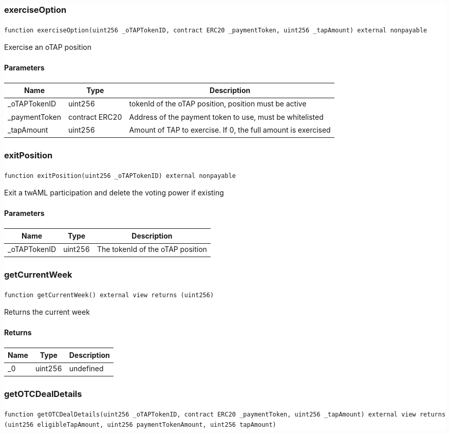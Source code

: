 ### exerciseOption

```solidity
function exerciseOption(uint256 _oTAPTokenID, contract ERC20 _paymentToken, uint256 _tapAmount) external nonpayable
```

Exercise an oTAP position



#### Parameters

| Name | Type | Description |
|---|---|---|
| _oTAPTokenID | uint256 | tokenId of the oTAP position, position must be active |
| _paymentToken | contract ERC20 | Address of the payment token to use, must be whitelisted |
| _tapAmount | uint256 | Amount of TAP to exercise. If 0, the full amount is exercised |

### exitPosition

```solidity
function exitPosition(uint256 _oTAPTokenID) external nonpayable
```

Exit a twAML participation and delete the voting power if existing



#### Parameters

| Name | Type | Description |
|---|---|---|
| _oTAPTokenID | uint256 | The tokenId of the oTAP position |

### getCurrentWeek

```solidity
function getCurrentWeek() external view returns (uint256)
```

Returns the current week




#### Returns

| Name | Type | Description |
|---|---|---|
| _0 | uint256 | undefined |

### getOTCDealDetails

```solidity
function getOTCDealDetails(uint256 _oTAPTokenID, contract ERC20 _paymentToken, uint256 _tapAmount) external view returns (uint256 eligibleTapAmount, uint256 paymentTokenAmount, uint256 tapAmount)
```
